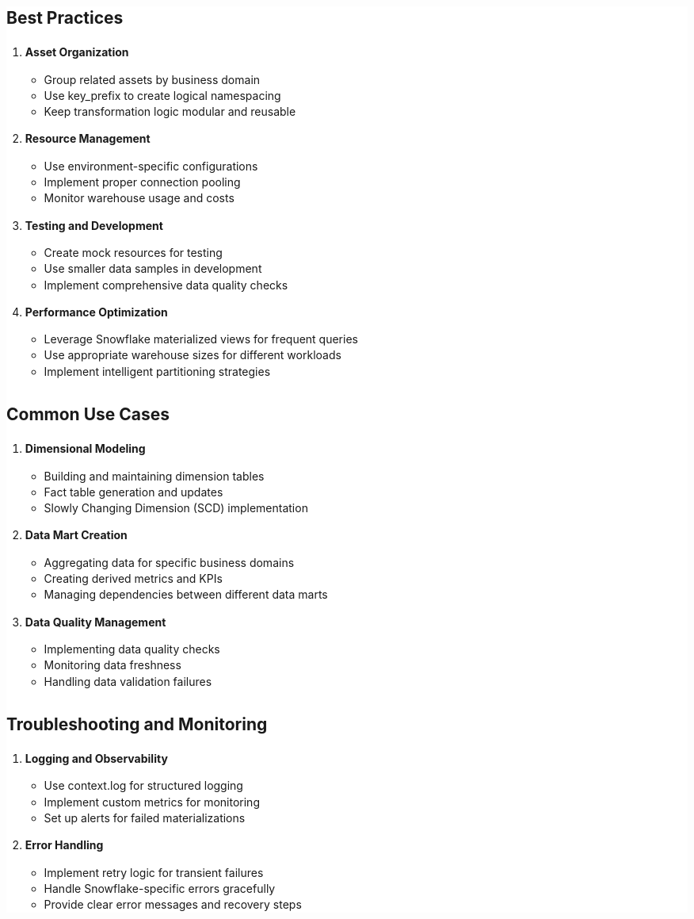 ```python
```

## Best Practices

1. **Asset Organization**
   - Group related assets by business domain
   - Use key_prefix to create logical namespacing
   - Keep transformation logic modular and reusable

2. **Resource Management**
   - Use environment-specific configurations
   - Implement proper connection pooling
   - Monitor warehouse usage and costs

3. **Testing and Development**
   - Create mock resources for testing
   - Use smaller data samples in development
   - Implement comprehensive data quality checks

4. **Performance Optimization**
   - Leverage Snowflake materialized views for frequent queries
   - Use appropriate warehouse sizes for different workloads
   - Implement intelligent partitioning strategies

## Common Use Cases

1. **Dimensional Modeling**
   - Building and maintaining dimension tables
   - Fact table generation and updates
   - Slowly Changing Dimension (SCD) implementation

2. **Data Mart Creation**
   - Aggregating data for specific business domains
   - Creating derived metrics and KPIs
   - Managing dependencies between different data marts

3. **Data Quality Management**
   - Implementing data quality checks
   - Monitoring data freshness
   - Handling data validation failures

## Troubleshooting and Monitoring

1. **Logging and Observability**
   - Use context.log for structured logging
   - Implement custom metrics for monitoring
   - Set up alerts for failed materializations

2. **Error Handling**
   - Implement retry logic for transient failures
   - Handle Snowflake-specific errors gracefully
   - Provide clear error messages and recovery steps